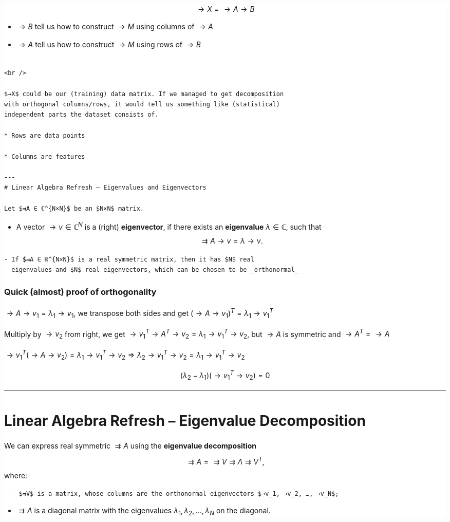 $$→X = →A→B$$

- $→B$ tell us how to construct $→M$ using columns of $→A$

- $→A$ tell us how to construct $→M$ using rows of $→B$

~~~

<br />

$→X$ could be our (training) data matrix. If we managed to get decomposition
with orthogonal columns/rows, it would tell us something like (statistical)
independent parts the dataset consists of.

* Rows are data points

* Columns are features

---
# Linear Algebra Refresh – Eigenvalues and Eigenvectors

Let $⇉A ∈ ℂ^{N×N}$ be an $N×N$ matrix.

~~~
- A vector $→v ∈ ℂ^N$ is a (right) **eigenvector**, if there exists an
  **eigenvalue** $λ ∈ ℂ$,
  such that
  $$⇉A →v = λ →v.$$

~~~
- If $⇉A ∈ ℝ^{N×N}$ is a real symmetric matrix, then it has $N$ real
  eigenvalues and $N$ real eigenvectors, which can be chosen to be _orthonormal_

~~~
### Quick (almost) proof of orthogonality
$→A→v_ 1 = \lambda_1 →v_1$, we transpose both sides and get $(→A→v_1)^T = \lambda_1 →v_1^T$

Multiply by $→v_2$ from right, we get $→v_1^T →A^T →v_2 = \lambda_1 →v_1^T →v_2$, but $→A$ is symmetric and $→A^T = →A$

$→v_1^T (→A →v_2) = \lambda_1 →v_1^T →v_2 \Rightarrow \lambda_2 →v_1^T →v_2 = \lambda_1 →v_1^T →v_2$

$$(\lambda_2 - \lambda_1) (→v_1^T →v_2) = 0$$

---
# Linear Algebra Refresh – Eigenvalue Decomposition
  We can express real symmetric $⇉A$ using the **eigenvalue decomposition**
  $$⇉A = ⇉V ⇉Λ ⇉V^T,$$
  where:
~~~
  - $⇉V$ is a matrix, whose columns are the orthonormal eigenvectors $→v_1, →v_2, …, →v_N$;
~~~
  - $⇉Λ$ is a diagonal matrix with the eigenvalues $λ_1, λ_2, …, λ_N$ on the diagonal.
